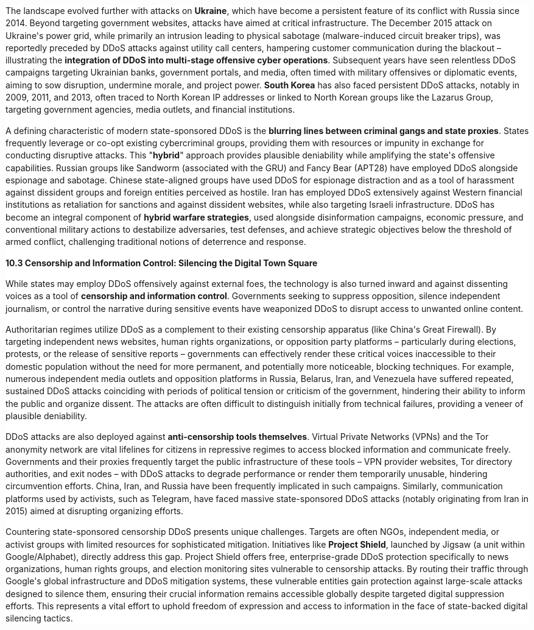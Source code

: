 The landscape evolved further with attacks on **Ukraine**, which have become a persistent feature of its conflict with Russia since 2014. Beyond targeting government websites, attacks have aimed at critical infrastructure. The December 2015 attack on Ukraine's power grid, while primarily an intrusion leading to physical sabotage (malware-induced circuit breaker trips), was reportedly preceded by DDoS attacks against utility call centers, hampering customer communication during the blackout – illustrating the **integration of DDoS into multi-stage offensive cyber operations**. Subsequent years have seen relentless DDoS campaigns targeting Ukrainian banks, government portals, and media, often timed with military offensives or diplomatic events, aiming to sow disruption, undermine morale, and project power. **South Korea** has also faced persistent DDoS attacks, notably in 2009, 2011, and 2013, often traced to North Korean IP addresses or linked to North Korean groups like the Lazarus Group, targeting government agencies, media outlets, and financial institutions.

A defining characteristic of modern state-sponsored DDoS is the **blurring lines between criminal gangs and state proxies**. States frequently leverage or co-opt existing cybercriminal groups, providing them with resources or impunity in exchange for conducting disruptive attacks. This "**hybrid**" approach provides plausible deniability while amplifying the state's offensive capabilities. Russian groups like Sandworm (associated with the GRU) and Fancy Bear (APT28) have employed DDoS alongside espionage and sabotage. Chinese state-aligned groups have used DDoS for espionage distraction and as a tool of harassment against dissident groups and foreign entities perceived as hostile. Iran has employed DDoS extensively against Western financial institutions as retaliation for sanctions and against dissident websites, while also targeting Israeli infrastructure. DDoS has become an integral component of **hybrid warfare strategies**, used alongside disinformation campaigns, economic pressure, and conventional military actions to destabilize adversaries, test defenses, and achieve strategic objectives below the threshold of armed conflict, challenging traditional notions of deterrence and response.

**10.3 Censorship and Information Control: Silencing the Digital Town Square**

While states may employ DDoS offensively against external foes, the technology is also turned inward and against dissenting voices as a tool of **censorship and information control**. Governments seeking to suppress opposition, silence independent journalism, or control the narrative during sensitive events have weaponized DDoS to disrupt access to unwanted online content.

Authoritarian regimes utilize DDoS as a complement to their existing censorship apparatus (like China's Great Firewall). By targeting independent news websites, human rights organizations, or opposition party platforms – particularly during elections, protests, or the release of sensitive reports – governments can effectively render these critical voices inaccessible to their domestic population without the need for more permanent, and potentially more noticeable, blocking techniques. For example, numerous independent media outlets and opposition platforms in Russia, Belarus, Iran, and Venezuela have suffered repeated, sustained DDoS attacks coinciding with periods of political tension or criticism of the government, hindering their ability to inform the public and organize dissent. The attacks are often difficult to distinguish initially from technical failures, providing a veneer of plausible deniability.

DDoS attacks are also deployed against **anti-censorship tools themselves**. Virtual Private Networks (VPNs) and the Tor anonymity network are vital lifelines for citizens in repressive regimes to access blocked information and communicate freely. Governments and their proxies frequently target the public infrastructure of these tools – VPN provider websites, Tor directory authorities, and exit nodes – with DDoS attacks to degrade performance or render them temporarily unusable, hindering circumvention efforts. China, Iran, and Russia have been frequently implicated in such campaigns. Similarly, communication platforms used by activists, such as Telegram, have faced massive state-sponsored DDoS attacks (notably originating from Iran in 2015) aimed at disrupting organizing efforts.

Countering state-sponsored censorship DDoS presents unique challenges. Targets are often NGOs, independent media, or activist groups with limited resources for sophisticated mitigation. Initiatives like **Project Shield**, launched by Jigsaw (a unit within Google/Alphabet), directly address this gap. Project Shield offers free, enterprise-grade DDoS protection specifically to news organizations, human rights groups, and election monitoring sites vulnerable to censorship attacks. By routing their traffic through Google's global infrastructure and DDoS mitigation systems, these vulnerable entities gain protection against large-scale attacks designed to silence them, ensuring their crucial information remains accessible globally despite targeted digital suppression efforts. This represents a vital effort to uphold freedom of expression and access to information in the face of state-backed digital silencing tactics.
